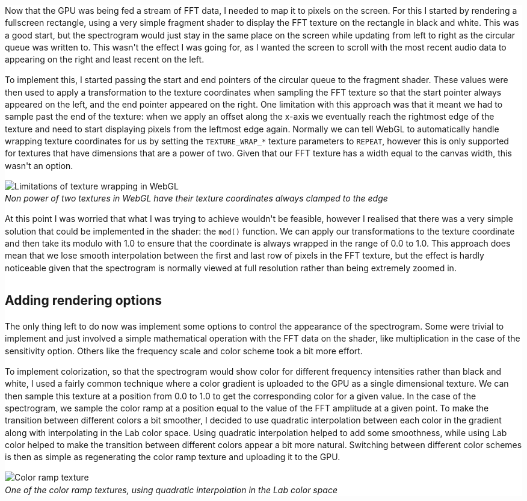 Now that the GPU was being fed a stream of FFT data, I needed to map it to pixels on the screen. For
this I started by rendering a fullscreen rectangle, using a very simple fragment shader to display
the FFT texture on the rectangle in black and white. This was a good start, but the spectrogram
would just stay in the same place on the screen while updating from left to right as the circular
queue was written to. This wasn't the effect I was going for, as I wanted the screen to scroll with
the most recent audio data to appearing on the right and least recent on the left.

To implement this, I started passing the start and end pointers of the circular queue to the
fragment shader. These values were then used to apply a transformation to the texture coordinates
when sampling the FFT texture so that the start pointer always appeared on the left, and the end
pointer appeared on the right. One limitation with this approach was that it meant we had to sample
past the end of the texture: when we apply an offset along the x-axis we eventually reach the
rightmost edge of the texture and need to start displaying pixels from the leftmost edge again.
Normally we can tell WebGL to automatically handle wrapping texture coordinates for us by setting
the `TEXTURE_WRAP_*` texture parameters to `REPEAT`, however this is only supported for textures
that have dimensions that are a power of two. Given that our FFT texture has a width equal to the
canvas width, this wasn't an option.

![Limitations of texture wrapping in WebGL](/docs/texture-wrapping.png?raw=true)\
_Non power of two textures in WebGL have their texture coordinates always clamped to the edge_

At this point I was worried that what I was trying to achieve wouldn't be feasible, however I
realised that there was a very simple solution that could be implemented in the shader: the `mod()`
function. We can apply our transformations to the texture coordinate and then take its modulo with
1.0 to ensure that the coordinate is always wrapped in the range of 0.0 to 1.0. This approach does
mean that we lose smooth interpolation between the first and last row of pixels in the FFT texture,
but the effect is hardly noticeable given that the spectrogram is normally viewed at full resolution
rather than being extremely zoomed in.

## Adding rendering options

The only thing left to do now was implement some options to control the appearance of the
spectrogram. Some were trivial to implement and just involved a simple mathematical operation with
the FFT data on the shader, like multiplication in the case of the sensitivity option. Others like
the frequency scale and color scheme took a bit more effort.

To implement colorization, so that the spectrogram would show color for different frequency
intensities rather than black and white, I used a fairly common technique where a color gradient is
uploaded to the GPU as a single dimensional texture. We can then sample this texture at a position
from 0.0 to 1.0 to get the corresponding color for a given value. In the case of the spectrogram, we
sample the color ramp at a position equal to the value of the FFT amplitude at a given point. To
make the transition between different colors a bit smoother, I decided to use quadratic
interpolation between each color in the gradient along with interpolating in the Lab color space.
Using quadratic interpolation helped to add some smoothness, while using Lab color helped to make
the transition between different colors appear a bit more natural. Switching between different color
schemes is then as simple as regenerating the color ramp texture and uploading it to the GPU.

![Color ramp texture](/docs/color-gradient.png?raw=true)\
_One of the color ramp textures, using quadratic interpolation in the Lab color space_
